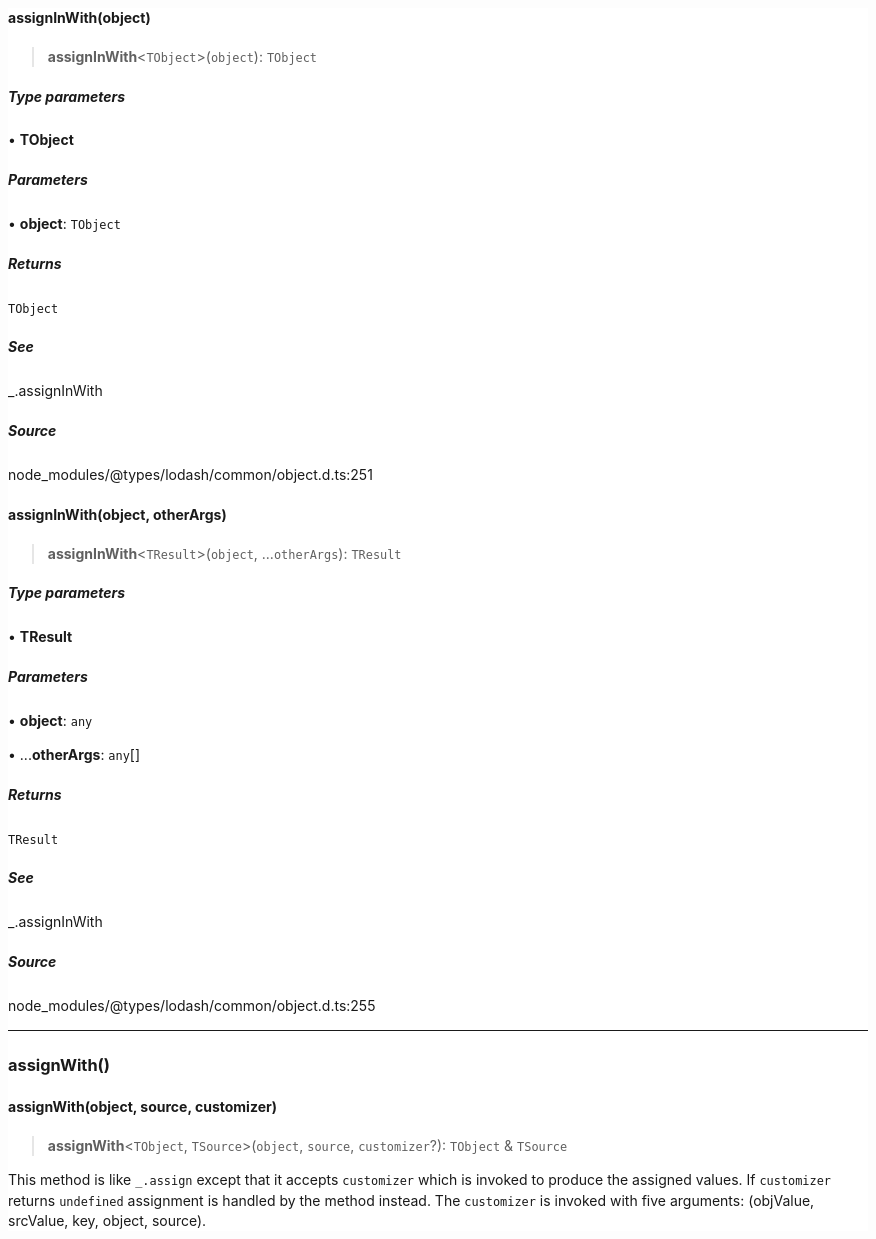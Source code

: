 #### assignInWith(object)

> **assignInWith**\<`TObject`\>(`object`): `TObject`

##### Type parameters

• **TObject**

##### Parameters

• **object**: `TObject`

##### Returns

`TObject`

##### See

\_.assignInWith

##### Source

node_modules/@types/lodash/common/object.d.ts:251

#### assignInWith(object, otherArgs)

> **assignInWith**\<`TResult`\>(`object`, ...`otherArgs`): `TResult`

##### Type parameters

• **TResult**

##### Parameters

• **object**: `any`

• ...**otherArgs**: `any`[]

##### Returns

`TResult`

##### See

\_.assignInWith

##### Source

node_modules/@types/lodash/common/object.d.ts:255

---

### assignWith()

#### assignWith(object, source, customizer)

> **assignWith**\<`TObject`, `TSource`\>(`object`, `source`, `customizer`?): `TObject` & `TSource`

This method is like `_.assign` except that it accepts `customizer` which is invoked to produce the
assigned values. If `customizer` returns `undefined` assignment is handled by the method instead.
The `customizer` is invoked with five arguments: (objValue, srcValue, key, object, source).
